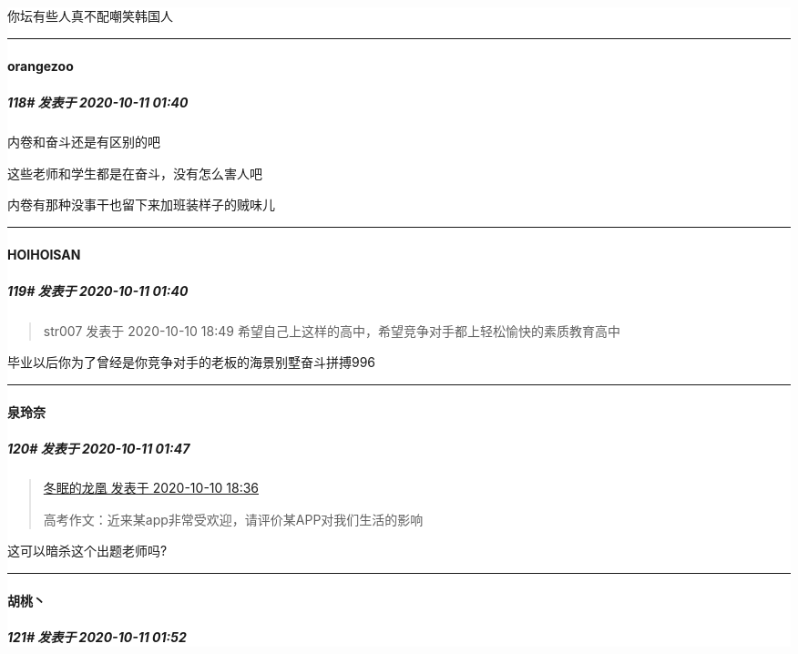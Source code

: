 


你坛有些人真不配嘲笑韩国人







-----

####  orangezoo  
##### 118#       发表于 2020-10-11 01:40




内卷和奋斗还是有区别的吧

这些老师和学生都是在奋斗，没有怎么害人吧

内卷有那种没事干也留下来加班装样子的贼味儿







-----

####  HOIHOISAN  
##### 119#       发表于 2020-10-11 01:40



<blockquote>str007 发表于 2020-10-10 18:49
希望自己上这样的高中，希望竞争对手都上轻松愉快的素质教育高中</blockquote>
毕业以后你为了曾经是你竞争对手的老板的海景别墅奋斗拼搏996







-----

####  泉玲奈  
##### 120#       发表于 2020-10-11 01:47



<blockquote><a href="httphttps://bbs.saraba1st.com/2b/forum.php?mod=redirect&amp;goto=findpost&amp;pid=49011821&amp;ptid=1964441" target="_blank">冬眠的龙凰 发表于 2020-10-10 18:36</a>

高考作文：近来某app非常受欢迎，请评价某APP对我们生活的影响</blockquote>
这可以暗杀这个出题老师吗?







-----

####  胡桃丶  
##### 121#       发表于 2020-10-11 01:52
